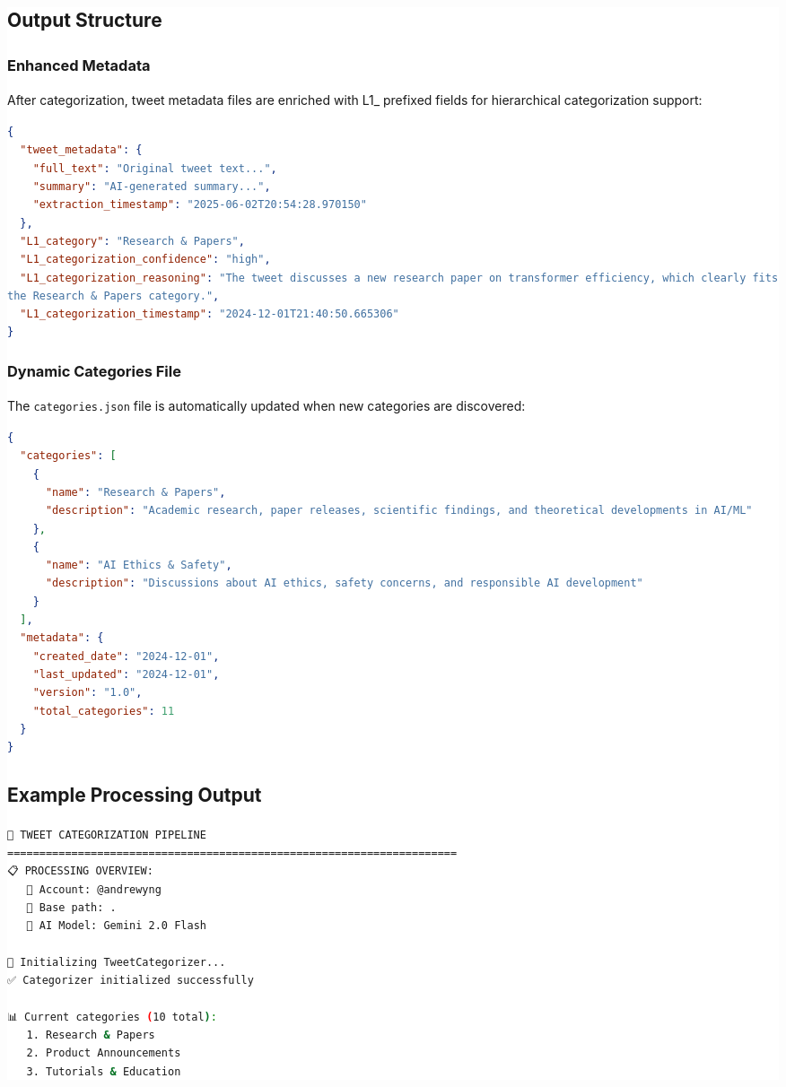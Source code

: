 ## Output Structure

### Enhanced Metadata

After categorization, tweet metadata files are enriched with L1_ prefixed fields for hierarchical categorization support:

```json
{
  "tweet_metadata": {
    "full_text": "Original tweet text...",
    "summary": "AI-generated summary...",
    "extraction_timestamp": "2025-06-02T20:54:28.970150"
  },
  "L1_category": "Research & Papers",
  "L1_categorization_confidence": "high",
  "L1_categorization_reasoning": "The tweet discusses a new research paper on transformer efficiency, which clearly fits the Research & Papers category.",
  "L1_categorization_timestamp": "2024-12-01T21:40:50.665306"
}
```

### Dynamic Categories File

The `categories.json` file is automatically updated when new categories are discovered:

```json
{
  "categories": [
    {
      "name": "Research & Papers",
      "description": "Academic research, paper releases, scientific findings, and theoretical developments in AI/ML"
    },
    {
      "name": "AI Ethics & Safety", 
      "description": "Discussions about AI ethics, safety concerns, and responsible AI development"
    }
  ],
  "metadata": {
    "created_date": "2024-12-01",
    "last_updated": "2024-12-01",
    "version": "1.0",
    "total_categories": 11
  }
}
```

## Example Processing Output

```bash
🎯 TWEET CATEGORIZATION PIPELINE
======================================================================
📋 PROCESSING OVERVIEW:
   👤 Account: @andrewyng
   📁 Base path: .
   🤖 AI Model: Gemini 2.0 Flash

🔧 Initializing TweetCategorizer...
✅ Categorizer initialized successfully

📊 Current categories (10 total):
   1. Research & Papers
   2. Product Announcements
   3. Tutorials & Education
```